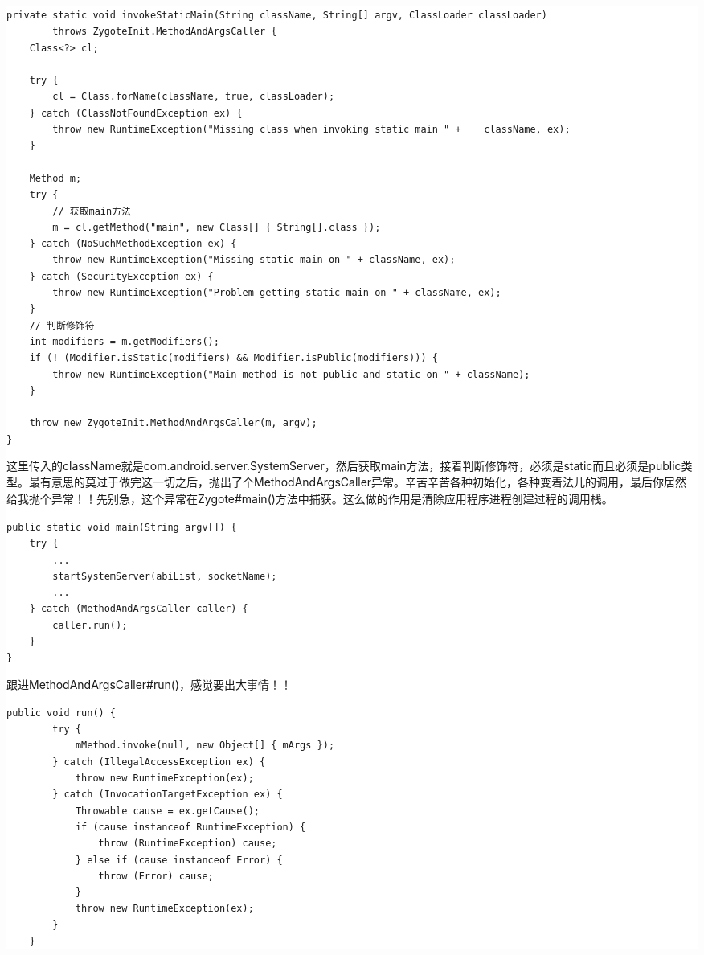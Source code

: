 ```
private static void invokeStaticMain(String className, String[] argv, ClassLoader classLoader)
        throws ZygoteInit.MethodAndArgsCaller {
    Class<?> cl;

    try {
        cl = Class.forName(className, true, classLoader);
    } catch (ClassNotFoundException ex) {
        throw new RuntimeException("Missing class when invoking static main " +    className, ex);
    }

    Method m;
    try {
        // 获取main方法
        m = cl.getMethod("main", new Class[] { String[].class });
    } catch (NoSuchMethodException ex) {
        throw new RuntimeException("Missing static main on " + className, ex);
    } catch (SecurityException ex) {
        throw new RuntimeException("Problem getting static main on " + className, ex);
    }
    // 判断修饰符
    int modifiers = m.getModifiers();
    if (! (Modifier.isStatic(modifiers) && Modifier.isPublic(modifiers))) {
        throw new RuntimeException("Main method is not public and static on " + className);
    }

    throw new ZygoteInit.MethodAndArgsCaller(m, argv);
}
```

这里传入的className就是com.android.server.SystemServer，然后获取main方法，接着判断修饰符，必须是static而且必须是public类型。最有意思的莫过于做完这一切之后，抛出了个MethodAndArgsCaller异常。辛苦辛苦各种初始化，各种变着法儿的调用，最后你居然给我抛个异常！！先别急，这个异常在Zygote#main()方法中捕获。这么做的作用是清除应用程序进程创建过程的调用栈。

```
public static void main(String argv[]) {
    try {
        ...
        startSystemServer(abiList, socketName);
        ...
    } catch (MethodAndArgsCaller caller) {
        caller.run();
    }
}
```


跟进MethodAndArgsCaller#run()，感觉要出大事情！！


```
public void run() {
        try {
            mMethod.invoke(null, new Object[] { mArgs });
        } catch (IllegalAccessException ex) {
            throw new RuntimeException(ex);
        } catch (InvocationTargetException ex) {
            Throwable cause = ex.getCause();
            if (cause instanceof RuntimeException) {
                throw (RuntimeException) cause;
            } else if (cause instanceof Error) {
                throw (Error) cause;
            }
            throw new RuntimeException(ex);
        }
    }
```
